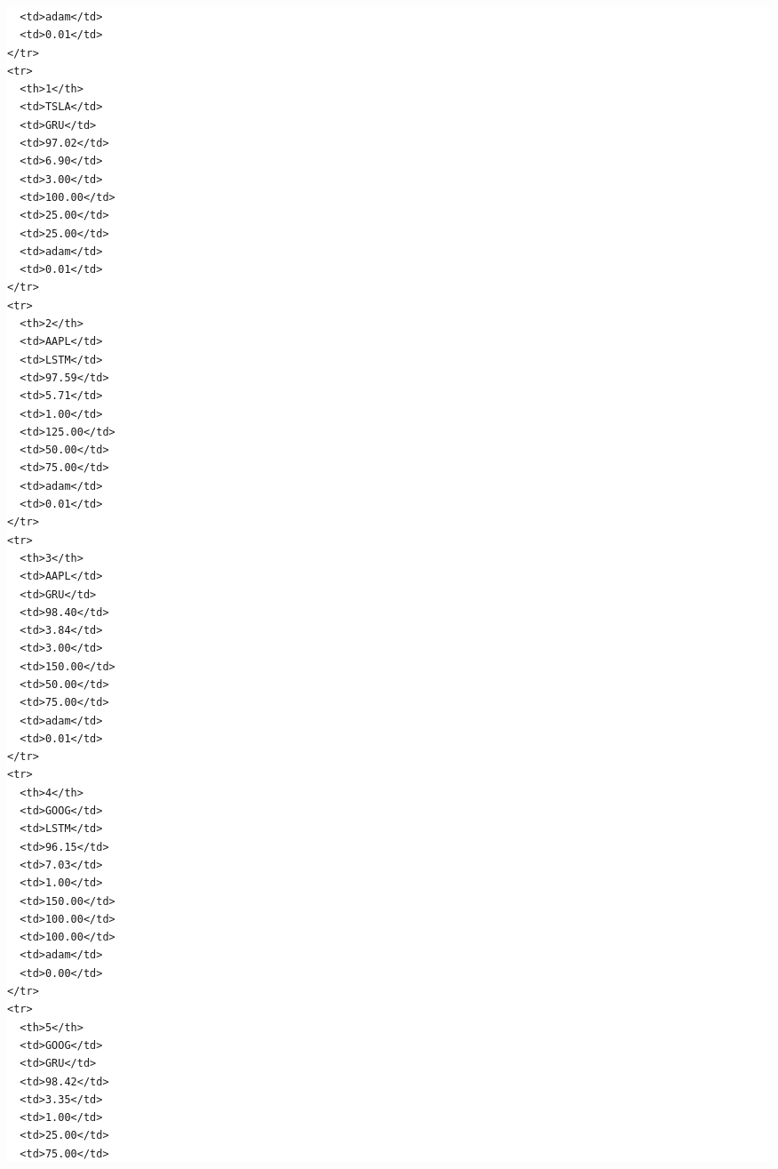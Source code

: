       <td>adam</td>
      <td>0.01</td>
    </tr>
    <tr>
      <th>1</th>
      <td>TSLA</td>
      <td>GRU</td>
      <td>97.02</td>
      <td>6.90</td>
      <td>3.00</td>
      <td>100.00</td>
      <td>25.00</td>
      <td>25.00</td>
      <td>adam</td>
      <td>0.01</td>
    </tr>
    <tr>
      <th>2</th>
      <td>AAPL</td>
      <td>LSTM</td>
      <td>97.59</td>
      <td>5.71</td>
      <td>1.00</td>
      <td>125.00</td>
      <td>50.00</td>
      <td>75.00</td>
      <td>adam</td>
      <td>0.01</td>
    </tr>
    <tr>
      <th>3</th>
      <td>AAPL</td>
      <td>GRU</td>
      <td>98.40</td>
      <td>3.84</td>
      <td>3.00</td>
      <td>150.00</td>
      <td>50.00</td>
      <td>75.00</td>
      <td>adam</td>
      <td>0.01</td>
    </tr>
    <tr>
      <th>4</th>
      <td>GOOG</td>
      <td>LSTM</td>
      <td>96.15</td>
      <td>7.03</td>
      <td>1.00</td>
      <td>150.00</td>
      <td>100.00</td>
      <td>100.00</td>
      <td>adam</td>
      <td>0.00</td>
    </tr>
    <tr>
      <th>5</th>
      <td>GOOG</td>
      <td>GRU</td>
      <td>98.42</td>
      <td>3.35</td>
      <td>1.00</td>
      <td>25.00</td>
      <td>75.00</td>